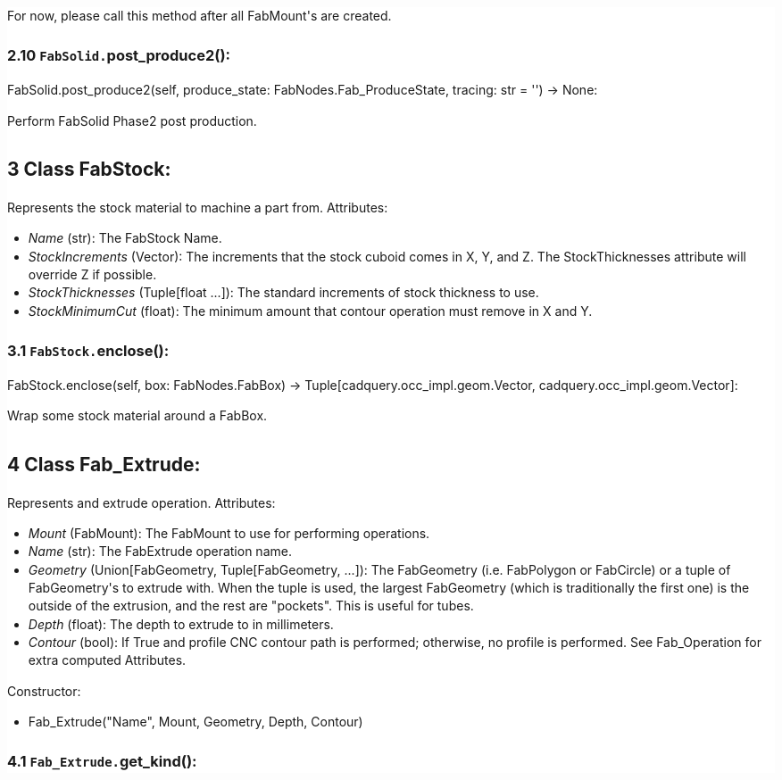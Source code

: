 For now, please call this method after all FabMount's are created.

### <a name="fabsolids----post-produce2"></a>2.10 `FabSolid.`post_produce2():

FabSolid.post_produce2(self, produce_state: FabNodes.Fab_ProduceState, tracing: str = '') -> None:

Perform FabSolid Phase2 post production.


## <a name="fabsolids--fabstock"></a>3 Class FabStock:

Represents the stock material to machine a part from.
Attributes:
* *Name* (str): The FabStock Name.
* *StockIncrements* (Vector):
  The increments that the stock cuboid comes in  X, Y, and Z.
  The StockThicknesses attribute will override Z if possible.
* *StockThicknesses* (Tuple[float ...]):
  The standard increments of stock thickness to use.
* *StockMinimumCut* (float):
  The minimum amount that contour operation must remove in X and Y.

### <a name="fabsolids----enclose"></a>3.1 `FabStock.`enclose():

FabStock.enclose(self, box: FabNodes.FabBox) -> Tuple[cadquery.occ_impl.geom.Vector, cadquery.occ_impl.geom.Vector]:

Wrap some stock material around a FabBox.


## <a name="fabsolids--fab-extrude"></a>4 Class Fab_Extrude:

Represents and extrude operation.
Attributes:
* *Mount* (FabMount): The FabMount to use for performing operations.
* *Name* (str): The FabExtrude operation name.
* *Geometry* (Union[FabGeometry, Tuple[FabGeometry, ...]):
  The FabGeometry (i.e. FabPolygon or FabCircle) or a tuple of FabGeometry's to extrude with.
  When the tuple is used, the largest FabGeometry (which is traditionally the first one)
  is the outside of the extrusion, and the rest are "pockets".  This is useful for tubes.
* *Depth* (float): The depth to extrude to in millimeters.
* *Contour* (bool):
  If True and profile CNC contour path is performed; otherwise, no profile is performed.
See Fab_Operation for extra computed Attributes.

Constructor:
* Fab_Extrude("Name", Mount, Geometry, Depth, Contour)

### <a name="fabsolids----get-kind"></a>4.1 `Fab_Extrude.`get_kind():
